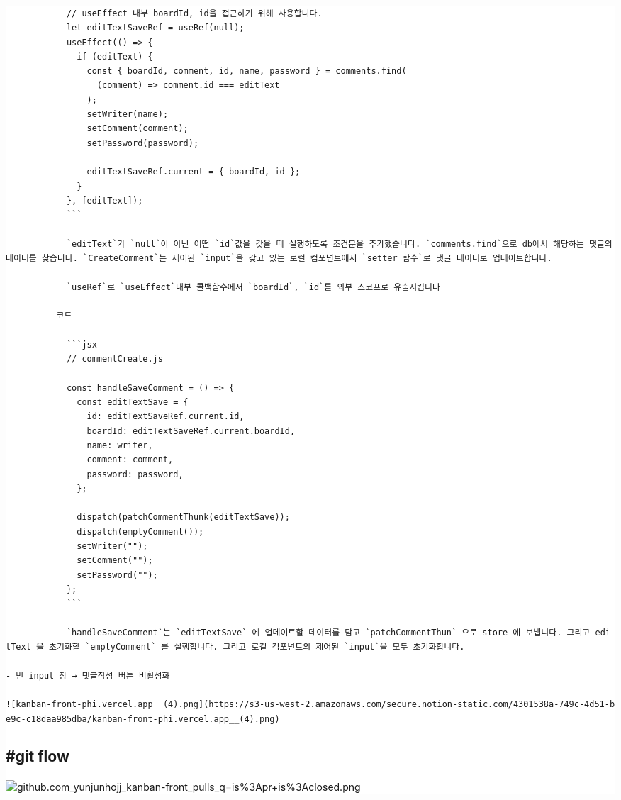                 // useEffect 내부 boardId, id을 접근하기 위해 사용합니다.
                let editTextSaveRef = useRef(null);
                useEffect(() => {
                  if (editText) {
                    const { boardId, comment, id, name, password } = comments.find(
                      (comment) => comment.id === editText
                    );
                    setWriter(name);
                    setComment(comment);
                    setPassword(password);
                
                    editTextSaveRef.current = { boardId, id };
                  }
                }, [editText]);
                ```
                
                `editText`가 `null`이 아닌 어떤 `id`값을 갖을 때 실행하도록 조건문을 추가했습니다. `comments.find`으로 db에서 해당하는 댓글의 데이터를 찾습니다. `CreateComment`는 제어된 `input`을 갖고 있는 로컬 컴포넌트에서 `setter 함수`로 댓글 데이터로 업데이트합니다.
                
                `useRef`로 `useEffect`내부 콜백함수에서 `boardId`, `id`를 외부 스코프로 유출시킵니다
                
            - 코드
                
                ```jsx
                // commentCreate.js
                
                const handleSaveComment = () => {
                  const editTextSave = {
                    id: editTextSaveRef.current.id,
                    boardId: editTextSaveRef.current.boardId,
                    name: writer,
                    comment: comment,
                    password: password,
                  };
                
                  dispatch(patchCommentThunk(editTextSave));
                  dispatch(emptyComment());
                  setWriter("");
                  setComment("");
                  setPassword("");
                };
                ```
                
                `handleSaveComment`는 `editTextSave` 에 업데이트할 데이터를 담고 `patchCommentThun` 으로 store 에 보냅니다. 그리고 editText 을 초기화할 `emptyComment` 를 실행합니다. 그리고 로컬 컴포넌트의 제어된 `input`을 모두 초기화합니다.
                
    - 빈 input 창 → 댓글작성 버튼 비활성화
    
    ![kanban-front-phi.vercel.app_ (4).png](https://s3-us-west-2.amazonaws.com/secure.notion-static.com/4301538a-749c-4d51-be9c-c18daa985dba/kanban-front-phi.vercel.app__(4).png)
    

## #git flow

![github.com_yunjunhojj_kanban-front_pulls_q=is%3Apr+is%3Aclosed.png](https://s3-us-west-2.amazonaws.com/secure.notion-static.com/bde4ab0b-68e1-4ae0-a809-7d4b7d60c7bb/github.com_yunjunhojj_kanban-front_pulls_qis3Apris3Aclosed.png)
